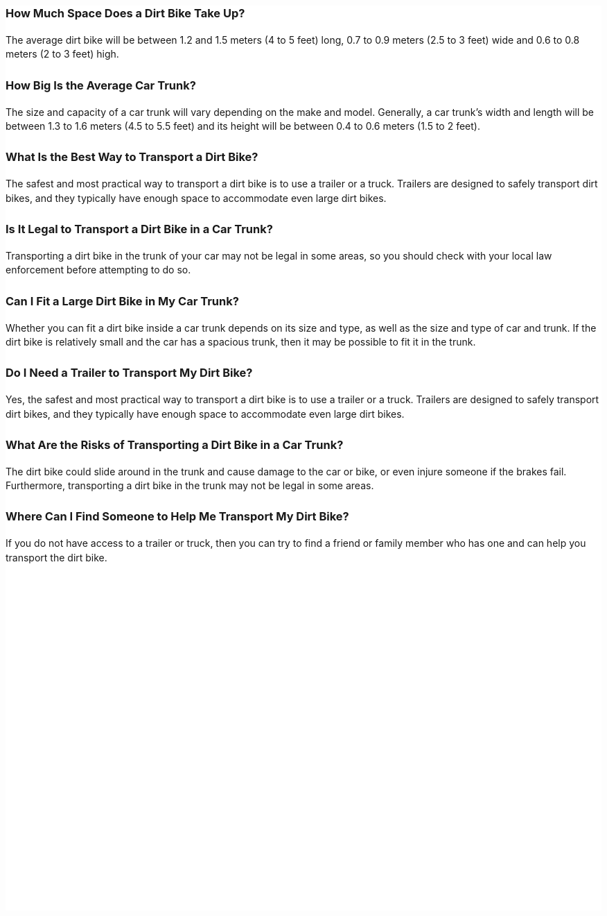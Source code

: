 <h3>How Much Space Does a Dirt Bike Take Up?</h3>

<p>The average dirt bike will be between 1.2 and 1.5 meters (4 to 5 feet) long, 0.7 to 0.9 meters (2.5 to 3 feet) wide and 0.6 to 0.8 meters (2 to 3 feet) high.</p>

<h3>How Big Is the Average Car Trunk?</h3>

<p>The size and capacity of a car trunk will vary depending on the make and model. Generally, a car trunk’s width and length will be between 1.3 to 1.6 meters (4.5 to 5.5 feet) and its height will be between 0.4 to 0.6 meters (1.5 to 2 feet).</p>

<h3>What Is the Best Way to Transport a Dirt Bike?</h3>

<p>The safest and most practical way to transport a dirt bike is to use a trailer or a truck. Trailers are designed to safely transport dirt bikes, and they typically have enough space to accommodate even large dirt bikes.</p>

<h3>Is It Legal to Transport a Dirt Bike in a Car Trunk?</h3>

<p>Transporting a dirt bike in the trunk of your car may not be legal in some areas, so you should check with your local law enforcement before attempting to do so.</p>

<h3>Can I Fit a Large Dirt Bike in My Car Trunk?</h3>

<p>Whether you can fit a dirt bike inside a car trunk depends on its size and type, as well as the size and type of car and trunk. If the dirt bike is relatively small and the car has a spacious trunk, then it may be possible to fit it in the trunk.</p>

<h3>Do I Need a Trailer to Transport My Dirt Bike?</h3>

<p>Yes, the safest and most practical way to transport a dirt bike is to use a trailer or a truck. Trailers are designed to safely transport dirt bikes, and they typically have enough space to accommodate even large dirt bikes.</p>

<h3>What Are the Risks of Transporting a Dirt Bike in a Car Trunk?</h3>

<p>The dirt bike could slide around in the trunk and cause damage to the car or bike, or even injure someone if the brakes fail. Furthermore, transporting a dirt bike in the trunk may not be legal in some areas.</p>

<h3>Where Can I Find Someone to Help Me Transport My Dirt Bike?</h3>

<p>If you do not have access to a trailer or truck, then you can try to find a friend or family member who has one and can help you transport the dirt bike.</p>

<div style="position: relative; padding-bottom: 56.25%; overflow: hidden"><iframe src="https://www.youtube.com/embed/ozjkqqTjyM0" frameborder="0" allow="accelerometer; autoplay; clipboard-write; encrypted-media; gyroscope; picture-in-picture; web-share" allowfullscreen style="position: absolute; top: 0; left: 0; width: 100%; height: 100%;"></iframe>
</div>